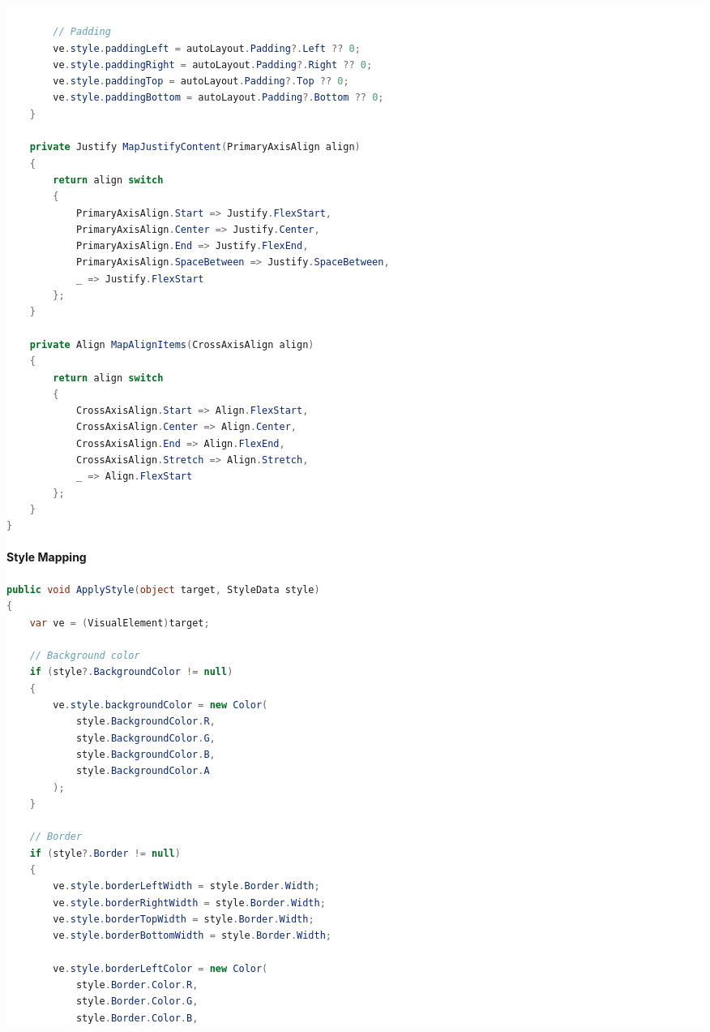 ```csharp
        
        // Padding
        ve.style.paddingLeft = autoLayout.Padding?.Left ?? 0;
        ve.style.paddingRight = autoLayout.Padding?.Right ?? 0;
        ve.style.paddingTop = autoLayout.Padding?.Top ?? 0;
        ve.style.paddingBottom = autoLayout.Padding?.Bottom ?? 0;
    }
    
    private Justify MapJustifyContent(PrimaryAxisAlign align)
    {
        return align switch
        {
            PrimaryAxisAlign.Start => Justify.FlexStart,
            PrimaryAxisAlign.Center => Justify.Center,
            PrimaryAxisAlign.End => Justify.FlexEnd,
            PrimaryAxisAlign.SpaceBetween => Justify.SpaceBetween,
            _ => Justify.FlexStart
        };
    }
    
    private Align MapAlignItems(CrossAxisAlign align)
    {
        return align switch
        {
            CrossAxisAlign.Start => Align.FlexStart,
            CrossAxisAlign.Center => Align.Center,
            CrossAxisAlign.End => Align.FlexEnd,
            CrossAxisAlign.Stretch => Align.Stretch,
            _ => Align.FlexStart
        };
    }
}
```

#### Style Mapping

```csharp
public void ApplyStyle(object target, StyleData style)
{
    var ve = (VisualElement)target;
    
    // Background color
    if (style?.BackgroundColor != null)
    {
        ve.style.backgroundColor = new Color(
            style.BackgroundColor.R,
            style.BackgroundColor.G,
            style.BackgroundColor.B,
            style.BackgroundColor.A
        );
    }
    
    // Border
    if (style?.Border != null)
    {
        ve.style.borderLeftWidth = style.Border.Width;
        ve.style.borderRightWidth = style.Border.Width;
        ve.style.borderTopWidth = style.Border.Width;
        ve.style.borderBottomWidth = style.Border.Width;
        
        ve.style.borderLeftColor = new Color(
            style.Border.Color.R,
            style.Border.Color.G,
            style.Border.Color.B,
```